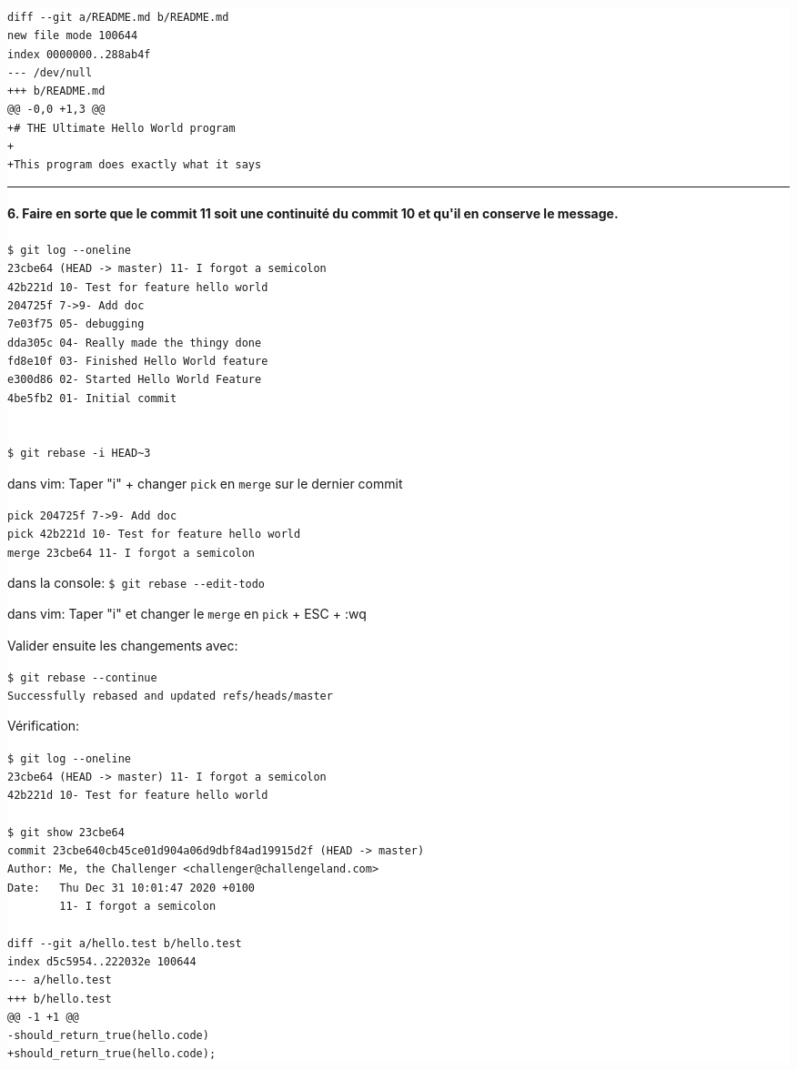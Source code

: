     diff --git a/README.md b/README.md
    new file mode 100644
    index 0000000..288ab4f
    --- /dev/null
    +++ b/README.md
    @@ -0,0 +1,3 @@
    +# THE Ultimate Hello World program
    +
    +This program does exactly what it says


-----
#### 6.  Faire en sorte que le commit 11 soit une continuité du commit 10 et qu'il en conserve le message.

    $ git log --oneline
    23cbe64 (HEAD -> master) 11- I forgot a semicolon
    42b221d 10- Test for feature hello world
    204725f 7->9- Add doc
    7e03f75 05- debugging
    dda305c 04- Really made the thingy done
    fd8e10f 03- Finished Hello World feature
    e300d86 02- Started Hello World Feature
    4be5fb2 01- Initial commit


    $ git rebase -i HEAD~3

dans vim: Taper "i" + changer `pick` en `merge` sur le dernier commit

    pick 204725f 7->9- Add doc
    pick 42b221d 10- Test for feature hello world
    merge 23cbe64 11- I forgot a semicolon
 
 dans la console:     `$ git rebase --edit-todo`

 dans vim:  Taper "i" et changer le `merge` en `pick` + ESC + :wq
 
Valider ensuite les changements avec: 

    $ git rebase --continue
    Successfully rebased and updated refs/heads/master

Vérification:

    $ git log --oneline
    23cbe64 (HEAD -> master) 11- I forgot a semicolon
    42b221d 10- Test for feature hello world
    
    $ git show 23cbe64
    commit 23cbe640cb45ce01d904a06d9dbf84ad19915d2f (HEAD -> master)
    Author: Me, the Challenger <challenger@challengeland.com>
    Date:   Thu Dec 31 10:01:47 2020 +0100
            11- I forgot a semicolon
    
    diff --git a/hello.test b/hello.test
    index d5c5954..222032e 100644
    --- a/hello.test
    +++ b/hello.test
    @@ -1 +1 @@
    -should_return_true(hello.code)
    +should_return_true(hello.code);
    